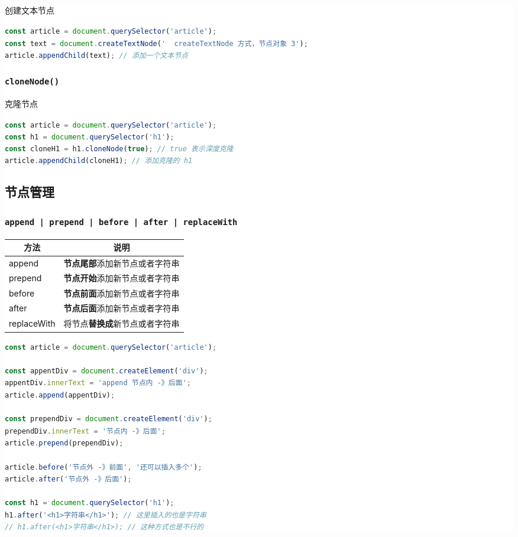 创建文本节点

```javascript
const article = document.querySelector('article');
const text = document.createTextNode('  createTextNode 方式，节点对象 3');
article.appendChild(text); // 添加一个文本节点
```

### `cloneNode()`

克隆节点

```javascript
const article = document.querySelector('article');
const h1 = document.querySelector('h1');
const cloneH1 = h1.cloneNode(true); // true 表示深度克隆
article.appendChild(cloneH1); // 添加克隆的 h1
```

## 节点管理

### `append | prepend | before | after | replaceWith`

| 方法        | 说明                             |
| ----------- | -------------------------------- |
| append      | **节点尾部**添加新节点或者字符串 |
| prepend     | **节点开始**添加新节点或者字符串 |
| before      | **节点前面**添加新节点或者字符串 |
| after       | **节点后面**添加新节点或者字符串 |
| replaceWith | 将节点**替换成**新节点或者字符串 |

```javascript
const article = document.querySelector('article');

const appentDiv = document.createElement('div');
appentDiv.innerText = 'append 节点内 -》后面';
article.append(appentDiv);

const prependDiv = document.createElement('div');
prependDiv.innerText = '节点内 -》后面';
article.prepend(prependDiv);

article.before('节点外 -》前面', '还可以插入多个');
article.after('节点外 -》后面');

const h1 = document.querySelector('h1');
h1.after('<h1>字符串</h1>'); // 这里插入的也是字符串
// h1.after(<h1>字符串</h1>); // 这种方式也是不行的
```
